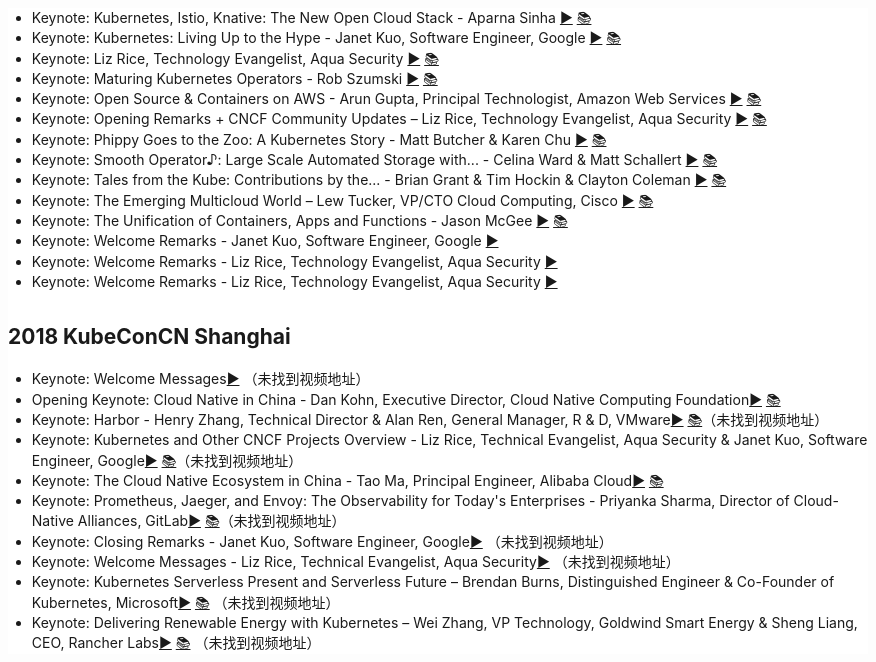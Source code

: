 * Keynote: Kubernetes, Istio, Knative: The New Open Cloud Stack - Aparna Sinha [▶️](https://www.youtube.com/watch?v=OxJEUCmkixs) [ 📚](https://static.sched.com/hosted_files/kccna18/b9/Kubernetes%2C%20Istio%2C%20Knative%20-%20The%20new%20open%20cloud%20stack.pdf)
* Keynote: Kubernetes: Living Up to the Hype - Janet Kuo, Software Engineer, Google [▶️](https://www.youtube.com/watch?v=RnXNjXcHYLM) [ 📚](https://static.sched.com/hosted_files/kccna18/08/Kubernetes_%20Living%20Up%20to%20the%20Hype.pdf)
* Keynote: Liz Rice, Technology Evangelist, Aqua Security [▶️](https://www.youtube.com/watch?v=McDzaTnUVWs) [ 📚](https://static.sched.com/hosted_files/kccna18/7e/Save%20yourselves.pdf)
* Keynote: Maturing Kubernetes Operators - Rob Szumski [▶️](https://www.youtube.com/watch?v=kld1Fi8RrRQ) [ 📚](https://static.sched.com/hosted_files/kccna18/16/Talk_%20KubeCon%20Operators%202018.pdf)
* Keynote: Open Source &amp; Containers on AWS - Arun Gupta, Principal Technologist, Amazon Web Services [▶️](https://www.youtube.com/watch?v=OwGaqD-XeVQ) [ 📚](https://static.sched.com/hosted_files/kccna18/a0/Arun-Gupta18.pdf)
* Keynote: Opening Remarks + CNCF Community Updates – Liz Rice, Technology Evangelist, Aqua Security [▶️](https://www.youtube.com/watch?v=Xc6qbNF651k) [ 📚](https://static.sched.com/hosted_files/kccna18/c1/Community%20Updates.pdf)
* Keynote: Phippy Goes to the Zoo: A Kubernetes Story - Matt Butcher &amp; Karen Chu [▶️](https://www.youtube.com/watch?v=O1pv70lPlNc) [ 📚](https://static.sched.com/hosted_files/kccna18/66/Phippy%20Goes%20to%20The%20Zoo.pdf)
* Keynote: Smooth Operator♪: Large Scale Automated Storage with... - Celina Ward &amp; Matt Schallert [▶️](https://www.youtube.com/watch?v=aDFm5KaTaOk) [ 📚]()
* Keynote: Tales from the Kube: Contributions by the... - Brian Grant &amp; Tim Hockin &amp; Clayton Coleman [▶️](https://www.youtube.com/watch?v=vv1qh1n9q7M) [ 📚](https://static.sched.com/hosted_files/kccna18/fa/Tales%20from%20the%20Kube.pdf)
* Keynote: The Emerging Multicloud World – Lew Tucker, VP/CTO Cloud Computing, Cisco [▶️](https://www.youtube.com/watch?v=aI-N_w2xcbI) [ 📚](https://static.sched.com/hosted_files/kccna18/c4/Lew%20Tucker.pdf)
* Keynote: The Unification of Containers, Apps and Functions - Jason McGee [▶️](https://www.youtube.com/watch?v=VhO8zgo1ZzQ) [ 📚](https://static.sched.com/hosted_files/kccna18/e3/Jason%20McGee.pdf)
* Keynote: Welcome Remarks - Janet Kuo, Software Engineer, Google [▶️](https://www.youtube.com/watch?v=YGdFKVH1-GM)  
* Keynote: Welcome Remarks - Liz Rice, Technology Evangelist, Aqua Security [▶️](https://www.youtube.com/watch?v=gCA3pQvx1YU)  
* Keynote: Welcome Remarks - Liz Rice, Technology Evangelist, Aqua Security [▶️](https://www.youtube.com/watch?v=hdz26fVdXQ8)  

## 2018 KubeConCN Shanghai

* Keynote: Welcome Messages[▶️]()  （未找到视频地址）
* Opening Keynote: Cloud Native in China - Dan Kohn, Executive Director, Cloud Native Computing Foundation[▶️](https://www.youtube.com/watch?v=eZq8uhJU36Y) [ 📚](https://static.sched.com/hosted_files/kccncchina2018english/94/Dan-Kohn-Keynote-En.pdf)
* Keynote: Harbor - Henry Zhang, Technical Director & Alan Ren, General Manager, R & D, VMware[▶️]() [ 📚](https://static.sched.com/hosted_files/kccncchina2018english/d2/Harbor-En.pdf)（未找到视频地址）
* Keynote: Kubernetes and Other CNCF Projects Overview - Liz Rice, Technical Evangelist, Aqua Security & Janet Kuo, Software Engineer, Google[▶️]() [ 📚](https://static.sched.com/hosted_files/kccncchina2018english/06/3%20COMBINED%20JANET%20AND%20LIZ.pdf)（未找到视频地址）
* Keynote: The Cloud Native Ecosystem in China - Tao Ma, Principal Engineer, Alibaba Cloud[▶️](https://www.youtube.com/watch?v=eZq8uhJU36Y&t=2s) [ 📚](https://static.sched.com/hosted_files/kccncchina2018english/c0/Tao-Ma-En.pdf)
* Keynote: Prometheus, Jaeger, and Envoy: The Observability for Today's Enterprises - Priyanka Sharma, Director of Cloud-Native Alliances, GitLab[▶️]() [ 📚](https://static.sched.com/hosted_files/kccncchina2018english/76/Priyanka-Sharma-En.pdf)（未找到视频地址）
* Keynote: Closing Remarks - Janet Kuo, Software Engineer, Google[▶️]()  （未找到视频地址）
* Keynote: Welcome Messages - Liz Rice, Technical Evangelist, Aqua Security[▶️]() （未找到视频地址）
* Keynote: Kubernetes Serverless Present and Serverless Future – Brendan Burns, Distinguished Engineer & Co-Founder of Kubernetes, Microsoft[▶️]() [ 📚](https://static.sched.com/hosted_files/kccncchina2018english/fa/Brendan_Burns-En.pdf) （未找到视频地址）
* Keynote: Delivering Renewable Energy with Kubernetes – Wei Zhang, VP Technology, Goldwind Smart Energy & Sheng Liang, CEO, Rancher Labs[▶️]() [ 📚](https://static.sched.com/hosted_files/kccncchina2018english/18/ShengLiang-En.pdf) （未找到视频地址）